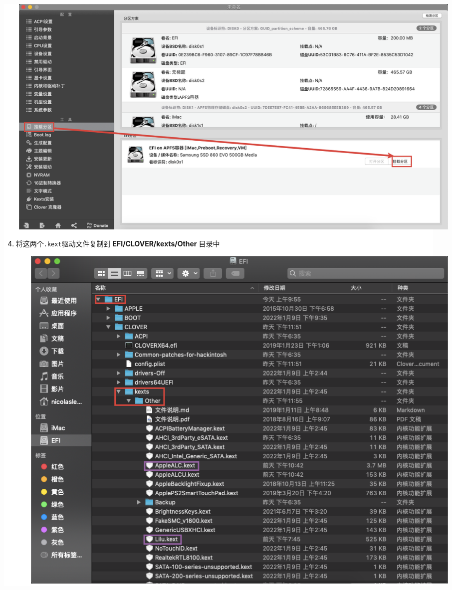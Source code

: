    <img src="Hackintosh.assets/image-20220112153511241.png" alt="image-20220112153511241" style="margin-left:30px;" />
   
4. 将这两个`.kext`驱动文件复制到 **EFI/CLOVER/kexts/Other** 目录中

   <img src="Hackintosh.assets/image-20220112154209315.png" alt="image-20220112154209315" style="margin-left:30px;" />
   